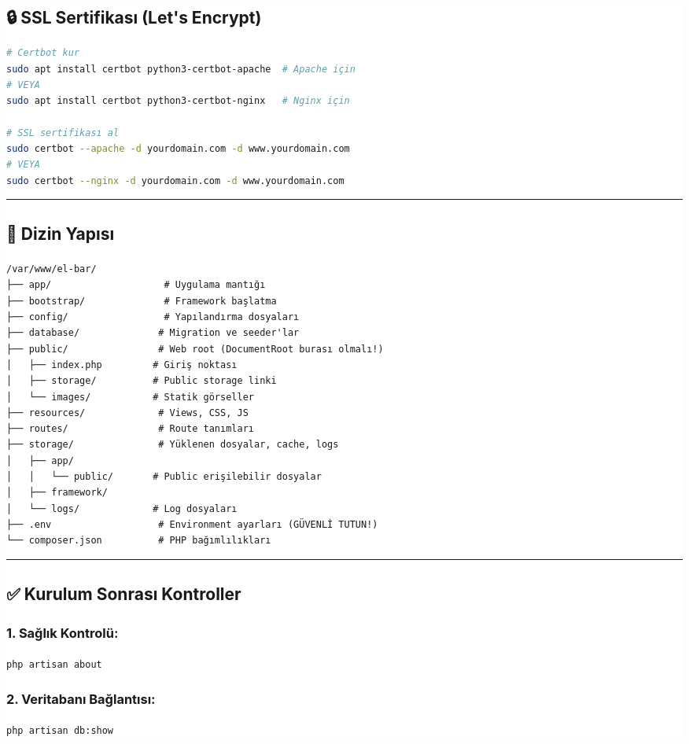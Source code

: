 ## 🔒 SSL Sertifikası (Let's Encrypt)

```bash
# Certbot kur
sudo apt install certbot python3-certbot-apache  # Apache için
# VEYA
sudo apt install certbot python3-certbot-nginx   # Nginx için

# SSL sertifikası al
sudo certbot --apache -d yourdomain.com -d www.yourdomain.com
# VEYA
sudo certbot --nginx -d yourdomain.com -d www.yourdomain.com
```

---

## 📂 Dizin Yapısı

```
/var/www/el-bar/
├── app/                    # Uygulama mantığı
├── bootstrap/              # Framework başlatma
├── config/                 # Yapılandırma dosyaları
├── database/              # Migration ve seeder'lar
├── public/                # Web root (DocumentRoot burası olmalı!)
│   ├── index.php         # Giriş noktası
│   ├── storage/          # Public storage linki
│   └── images/           # Statik görseller
├── resources/             # Views, CSS, JS
├── routes/                # Route tanımları
├── storage/               # Yüklenen dosyalar, cache, logs
│   ├── app/
│   │   └── public/       # Public erişilebilir dosyalar
│   ├── framework/
│   └── logs/             # Log dosyaları
├── .env                   # Environment ayarları (GÜVENLİ TUTUN!)
└── composer.json          # PHP bağımlılıkları
```

---

## ✅ Kurulum Sonrası Kontroller

### 1. Sağlık Kontrolü:
```bash
php artisan about
```

### 2. Veritabanı Bağlantısı:
```bash
php artisan db:show
```
